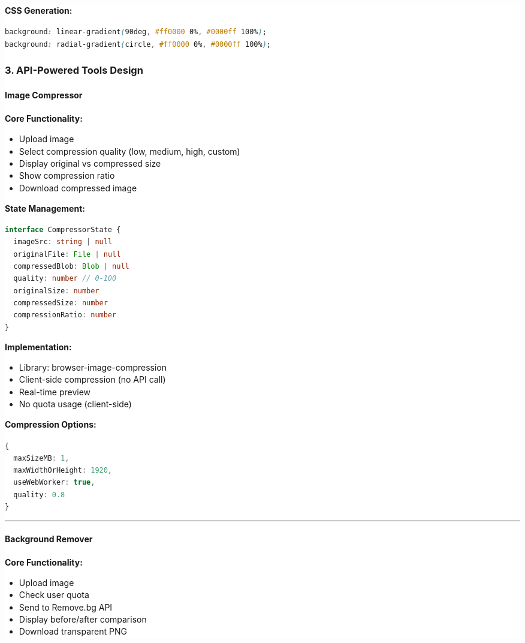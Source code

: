 **CSS Generation:**
```css
background: linear-gradient(90deg, #ff0000 0%, #0000ff 100%);
background: radial-gradient(circle, #ff0000 0%, #0000ff 100%);
```


### 3. API-Powered Tools Design

#### Image Compressor

**Core Functionality:**
- Upload image
- Select compression quality (low, medium, high, custom)
- Display original vs compressed size
- Show compression ratio
- Download compressed image

**State Management:**
```typescript
interface CompressorState {
  imageSrc: string | null
  originalFile: File | null
  compressedBlob: Blob | null
  quality: number // 0-100
  originalSize: number
  compressedSize: number
  compressionRatio: number
}
```

**Implementation:**
- Library: browser-image-compression
- Client-side compression (no API call)
- Real-time preview
- No quota usage (client-side)

**Compression Options:**
```typescript
{
  maxSizeMB: 1,
  maxWidthOrHeight: 1920,
  useWebWorker: true,
  quality: 0.8
}
```

---

#### Background Remover

**Core Functionality:**
- Upload image
- Check user quota
- Send to Remove.bg API
- Display before/after comparison
- Download transparent PNG
